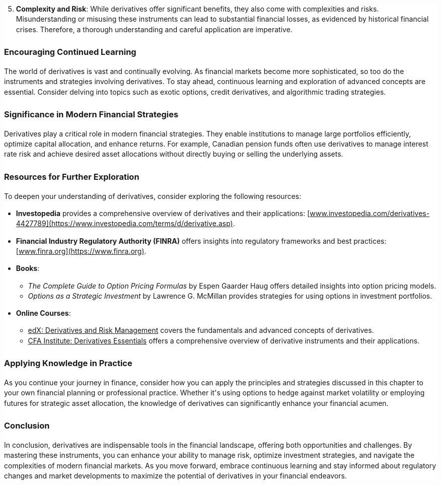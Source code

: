 5. **Complexity and Risk**: While derivatives offer significant benefits, they also come with complexities and risks. Misunderstanding or misusing these instruments can lead to substantial financial losses, as evidenced by historical financial crises. Therefore, a thorough understanding and careful application are imperative.

### Encouraging Continued Learning

The world of derivatives is vast and continually evolving. As financial markets become more sophisticated, so too do the instruments and strategies involving derivatives. To stay ahead, continuous learning and exploration of advanced concepts are essential. Consider delving into topics such as exotic options, credit derivatives, and algorithmic trading strategies.

### Significance in Modern Financial Strategies

Derivatives play a critical role in modern financial strategies. They enable institutions to manage large portfolios efficiently, optimize capital allocation, and enhance returns. For example, Canadian pension funds often use derivatives to manage interest rate risk and achieve desired asset allocations without directly buying or selling the underlying assets.

### Resources for Further Exploration

To deepen your understanding of derivatives, consider exploring the following resources:

- **Investopedia** provides a comprehensive overview of derivatives and their applications: [www.investopedia.com/derivatives-4427789](https://www.investopedia.com/terms/d/derivative.asp).

- **Financial Industry Regulatory Authority (FINRA)** offers insights into regulatory frameworks and best practices: [www.finra.org](https://www.finra.org).

- **Books**:
  - *The Complete Guide to Option Pricing Formulas* by Espen Gaarder Haug offers detailed insights into option pricing models.
  - *Options as a Strategic Investment* by Lawrence G. McMillan provides strategies for using options in investment portfolios.

- **Online Courses**:
  - [edX: Derivatives and Risk Management](https://www.edx.org/course/derivatives-and-risk-management) covers the fundamentals and advanced concepts of derivatives.
  - [CFA Institute: Derivatives Essentials](https://www.cfainstitute.org/en/programs/cfa/qualification-exam) offers a comprehensive overview of derivative instruments and their applications.

### Applying Knowledge in Practice

As you continue your journey in finance, consider how you can apply the principles and strategies discussed in this chapter to your own financial planning or professional practice. Whether it's using options to hedge against market volatility or employing futures for strategic asset allocation, the knowledge of derivatives can significantly enhance your financial acumen.

### Conclusion

In conclusion, derivatives are indispensable tools in the financial landscape, offering both opportunities and challenges. By mastering these instruments, you can enhance your ability to manage risk, optimize investment strategies, and navigate the complexities of modern financial markets. As you move forward, embrace continuous learning and stay informed about regulatory changes and market developments to maximize the potential of derivatives in your financial endeavors.
